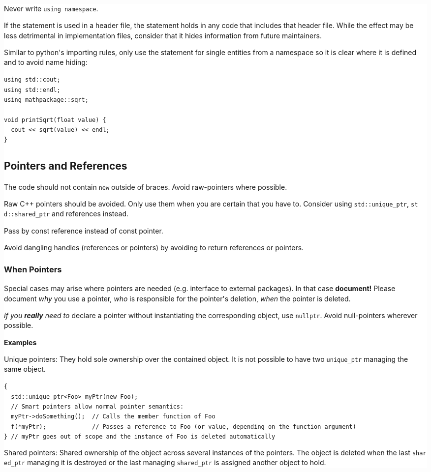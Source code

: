Never write `using namespace`.

If the statement is used in a header file, the statement holds in any code that includes that header file. While the effect may be less detrimental in implementation files, consider that it hides information from future maintainers.

Similar to python's importing rules, only use the statement for single entities from a namespace so it is clear where it is defined and to avoid name hiding:

~~~~~~~~~~~~~~~~~~~~~~~~{.cpp}
using std::cout;
using std::endl;
using mathpackage::sqrt;

void printSqrt(float value) {
  cout << sqrt(value) << endl;
}
~~~~~~~~~~~~~~~~~~~~~~~~

## Pointers and References

The code should not contain `new` outside of braces. Avoid raw-pointers where possible.

Raw C++ pointers should be avoided. Only use them when you are certain that you have to. Consider using `std::unique_ptr`, `std::shared_ptr` and references instead.

Pass by const reference instead of const pointer.

Avoid dangling handles (references or pointers) by avoiding to return references or pointers.

### When Pointers

Special cases may arise where pointers are needed (e.g. interface to external packages). In that case **document!** Please document _why_ you use a pointer, _who_ is responsible for the pointer's deletion, _when_ the pointer is deleted.

_If you **really** need to_ declare a pointer without instantiating the corresponding object, use `nullptr`. Avoid null-pointers wherever possible.

**Examples**

Unique pointers: They hold sole ownership over the contained object. It is not possible to have two `unique_ptr` managing the same object.

~~~~~~~~~~~~~~~~~~~~~~~~{.cpp}
{
  std::unique_ptr<Foo> myPtr(new Foo);
  // Smart pointers allow normal pointer semantics:
  myPtr->doSomething();  // Calls the member function of Foo
  f(*myPtr);             // Passes a reference to Foo (or value, depending on the function argument)
} // myPtr goes out of scope and the instance of Foo is deleted automatically
~~~~~~~~~~~~~~~~~~~~~~~~

Shared pointers: Shared ownership of the object across several instances of the pointers. The object is deleted when the last `shared_ptr` managing it is destroyed or the last managing `shared_ptr` is assigned another object to hold.
